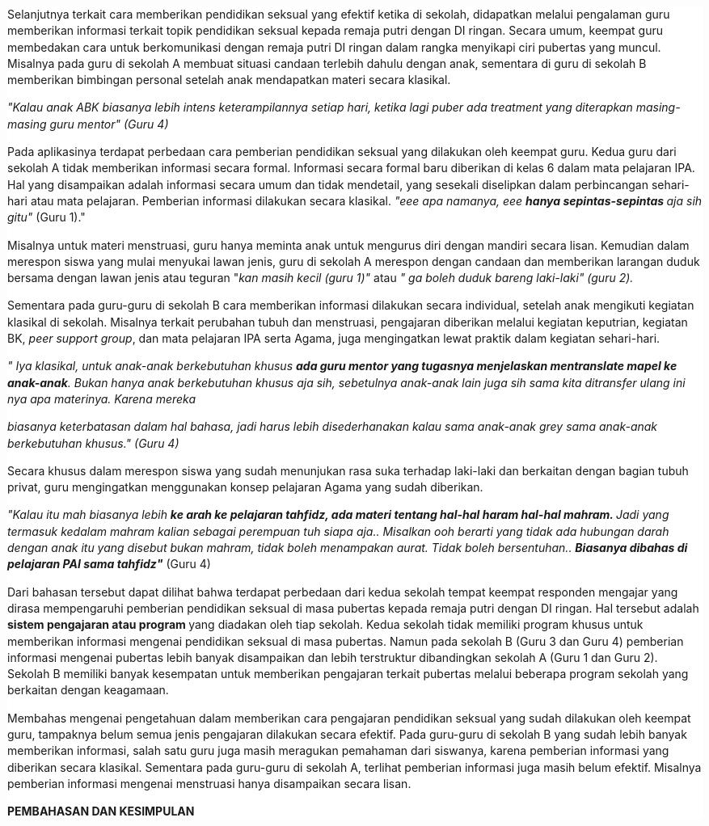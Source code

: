 <p><span class="font3">Selanjutnya terkait cara memberikan pendidikan seksual yang efektif ketika di sekolah, didapatkan melalui pengalaman guru memberikan informasi terkait topik pendidikan seksual kepada remaja putri dengan DI ringan. Secara umum, keempat guru membedakan cara untuk berkomunikasi dengan remaja putri DI ringan dalam rangka menyikapi ciri pubertas yang muncul. Misalnya pada guru di sekolah A membuat situasi candaan terlebih dahulu dengan anak, sementara di guru di sekolah B memberikan bimbingan personal setelah anak mendapatkan materi secara klasikal.</span></p>
<p><span class="font3" style="font-style:italic;">&quot;Kalau anak ABK biasanya lebih intens keterampilannya setiap hari, ketika lagi puber ada treatment yang diterapkan masing-masing guru mentor&quot; (Guru 4)</span></p>
<p><span class="font3">Pada aplikasinya terdapat perbedaan cara pemberian pendidikan seksual yang dilakukan oleh keempat guru. Kedua guru dari sekolah A tidak memberikan informasi secara formal. Informasi secara formal baru diberikan di kelas 6 dalam mata pelajaran IPA. Hal yang disampaikan adalah informasi secara umum dan tidak mendetail, yang sesekali diselipkan dalam perbincangan sehari-hari atau mata pelajaran. Pemberian informasi dilakukan secara klasikal. </span><span class="font3" style="font-style:italic;">&quot;eee apa namanya, eee </span><span class="font3" style="font-weight:bold;font-style:italic;">hanya sepintas-sepintas </span><span class="font3" style="font-style:italic;">aja sih gitu&quot;</span><span class="font3"> (Guru 1).&quot;</span></p>
<p><span class="font3">Misalnya untuk materi menstruasi, guru hanya meminta anak untuk mengurus diri dengan mandiri secara lisan. Kemudian dalam merespon siswa yang mulai menyukai lawan jenis, guru di sekolah A merespon dengan candaan dan memberikan larangan duduk bersama dengan lawan jenis atau teguran &quot;</span><span class="font3" style="font-style:italic;">kan masih kecil (guru 1)&quot;</span><span class="font3"> atau </span><span class="font3" style="font-style:italic;">&quot;&nbsp;ga boleh duduk bareng laki-laki&quot; (guru 2).</span></p>
<p><span class="font3">Sementara pada guru-guru di sekolah B cara memberikan informasi dilakukan secara individual, setelah anak mengikuti kegiatan klasikal di sekolah. Misalnya terkait perubahan tubuh dan menstruasi, pengajaran diberikan melalui kegiatan keputrian, kegiatan BK, </span><span class="font3" style="font-style:italic;">peer support group</span><span class="font3">, dan mata pelajaran IPA serta Agama, juga mengingatkan lewat praktik dalam kegiatan sehari-hari.</span></p>
<p><span class="font3" style="font-style:italic;">&quot; Iya klasikal, untuk anak-anak berkebutuhan khusus </span><span class="font3" style="font-weight:bold;font-style:italic;">ada guru mentor yang tugasnya menjelaskan mentranslate mapel ke anak-anak</span><span class="font3" style="font-style:italic;">. Bukan hanya anak berkebutuhan khusus aja sih, sebetulnya anak-anak lain juga sih sama kita ditransfer ulang ini nya apa materinya. Karena mereka</span></p>
<p><span class="font3" style="font-style:italic;">biasanya keterbatasan dalam hal bahasa, jadi harus lebih disederhanakan kalau sama anak-anak grey sama anak-anak berkebutuhan khusus.&quot; (Guru 4)</span></p>
<p><span class="font3">Secara khusus dalam merespon siswa yang sudah menunjukan rasa suka terhadap laki-laki dan berkaitan dengan bagian tubuh privat, guru mengingatkan menggunakan konsep pelajaran Agama yang sudah diberikan.</span></p>
<p><span class="font3" style="font-style:italic;">&quot;Kalau itu mah biasanya lebih </span><span class="font3" style="font-weight:bold;font-style:italic;">ke arah ke pelajaran tahfidz, ada materi tentang hal-hal haram hal-hal mahram. </span><span class="font3" style="font-style:italic;">Jadi yang termasuk kedalam mahram kalian sebagai perempuan tuh siapa aja.. Misalkan ooh berarti yang tidak ada hubungan darah dengan anak itu yang disebut bukan mahram, tidak boleh menampakan aurat. Tidak boleh bersentuhan.. </span><span class="font3" style="font-weight:bold;font-style:italic;">Biasanya dibahas di pelajaran PAI sama tahfidz&quot;</span><span class="font3"> (Guru 4)</span></p>
<p><span class="font3">Dari bahasan tersebut dapat dilihat bahwa terdapat perbedaan dari kedua sekolah tempat keempat responden mengajar yang dirasa mempengaruhi pemberian pendidikan seksual di masa pubertas kepada remaja putri dengan DI ringan. Hal tersebut adalah </span><span class="font3" style="font-weight:bold;">sistem pengajaran atau program </span><span class="font3">yang diadakan oleh tiap sekolah. Kedua sekolah tidak memiliki program khusus untuk memberikan informasi mengenai pendidikan seksual di masa pubertas. Namun pada sekolah B (Guru 3 dan Guru 4) pemberian informasi mengenai pubertas lebih banyak disampaikan dan lebih terstruktur dibandingkan sekolah A (Guru 1 dan Guru 2). Sekolah B memiliki banyak kesempatan untuk memberikan pengajaran terkait pubertas melalui beberapa program sekolah yang berkaitan dengan keagamaan.</span></p>
<p><span class="font3">Membahas mengenai pengetahuan dalam memberikan cara pengajaran pendidikan seksual yang sudah dilakukan oleh keempat guru, tampaknya belum semua jenis pengajaran dilakukan secara efektif. Pada guru-guru di sekolah B yang sudah lebih banyak memberikan informasi, salah satu guru juga masih meragukan pemahaman dari siswanya, karena pemberian informasi yang diberikan secara klasikal. Sementara pada guru-guru di sekolah A, terlihat pemberian informasi juga masih belum efektif. Misalnya pemberian informasi mengenai menstruasi hanya disampaikan secara lisan.</span></p>
<p><span class="font3" style="font-weight:bold;">PEMBAHASAN DAN KESIMPULAN</span></p>